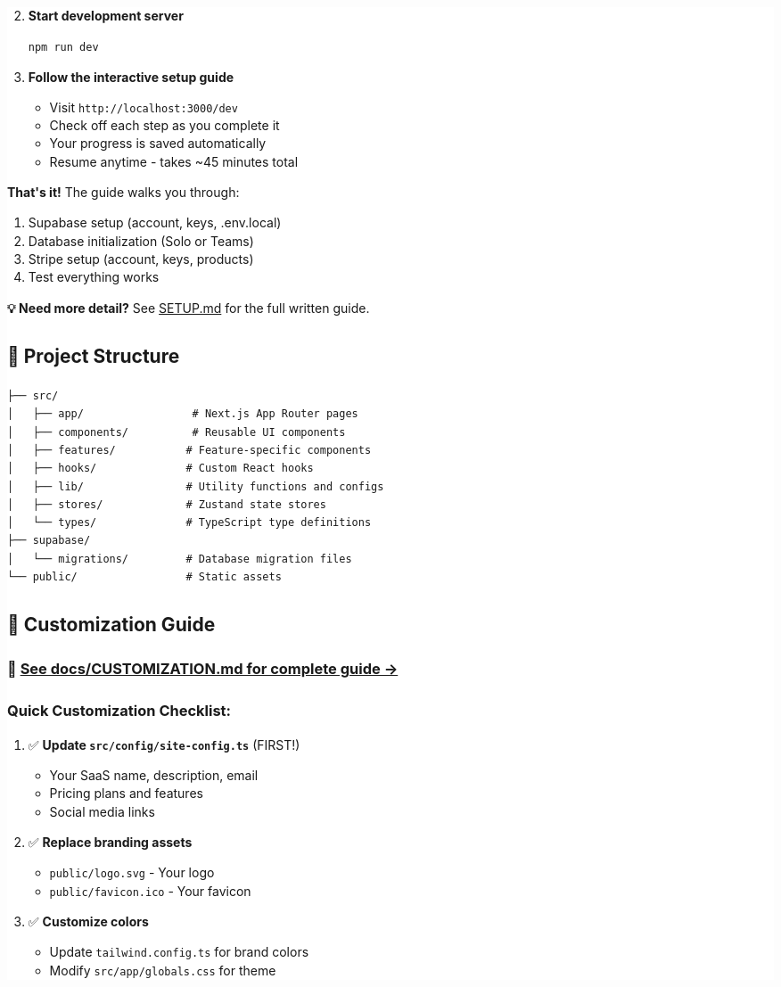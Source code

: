 2. **Start development server**
   ```bash
   npm run dev
   ```

3. **Follow the interactive setup guide**
   - Visit `http://localhost:3000/dev`
   - Check off each step as you complete it
   - Your progress is saved automatically
   - Resume anytime - takes ~45 minutes total

**That's it!** The guide walks you through:
1. Supabase setup (account, keys, .env.local)
2. Database initialization (Solo or Teams)
3. Stripe setup (account, keys, products)
4. Test everything works

**💡 Need more detail?** See [SETUP.md](./SETUP.md) for the full written guide.

## 📁 Project Structure

```
├── src/
│   ├── app/                 # Next.js App Router pages
│   ├── components/          # Reusable UI components
│   ├── features/           # Feature-specific components
│   ├── hooks/              # Custom React hooks
│   ├── lib/                # Utility functions and configs
│   ├── stores/             # Zustand state stores
│   └── types/              # TypeScript type definitions
├── supabase/
│   └── migrations/         # Database migration files
└── public/                 # Static assets
```

## 🎯 Customization Guide

### 📖 **[See docs/CUSTOMIZATION.md for complete guide →](./docs/CUSTOMIZATION.md)**

### Quick Customization Checklist:

1. ✅ **Update `src/config/site-config.ts`** (FIRST!)
   - Your SaaS name, description, email
   - Pricing plans and features
   - Social media links

2. ✅ **Replace branding assets**
   - `public/logo.svg` - Your logo
   - `public/favicon.ico` - Your favicon

3. ✅ **Customize colors**
   - Update `tailwind.config.ts` for brand colors
   - Modify `src/app/globals.css` for theme

